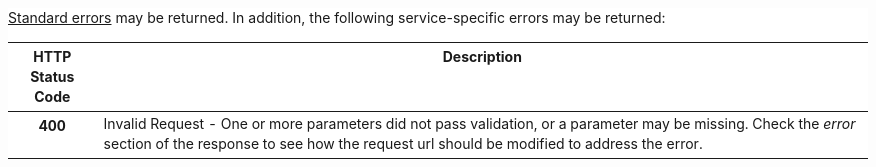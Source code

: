 [Standard errors](/docs/errors) may be returned. In addition, the following service-specific errors may be returned:

<table border="0" cellpadding="0" cellspacing="0" class="doc-parameters">
  <thead>
    <tr>
      <th class="doc-parameters-name" scope="col">HTTP Status Code</th>
      <th class="doc-parameters-required" scope="col">Description</th>
    </tr>
  </thead>
  <tbody>
    <tr>
      <th class="doc-parameter-name" scope="row">400</th>
      <td class="doc-parameter-description">Invalid Request - One or more parameters did not pass validation, or a parameter may be missing. Check the <em>error</em> section of the response to see how the request url should be modified to address the error.</td>
    </tr>
  </tbody>
</table>
